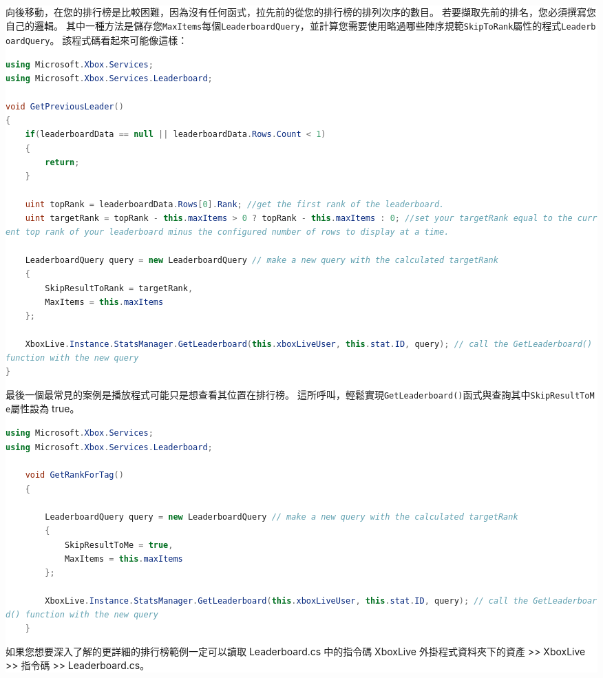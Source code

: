 向後移動，在您的排行榜是比較困難，因為沒有任何函式，拉先前的從您的排行榜的排列次序的數目。 若要擷取先前的排名，您必須撰寫您自己的邏輯。 其中一種方法是儲存您`MaxItems`每個`LeaderboardQuery`，並計算您需要使用略過哪些陣序規範`SkipToRank`屬性的程式`LeaderboardQuery`。 該程式碼看起來可能像這樣：

```csharp
using Microsoft.Xbox.Services;
using Microsoft.Xbox.Services.Leaderboard;

void GetPreviousLeader()
{
    if(leaderboardData == null || leaderboardData.Rows.Count < 1)
    {
        return;
    }

    uint topRank = leaderboardData.Rows[0].Rank; //get the first rank of the leaderboard.
    uint targetRank = topRank - this.maxItems > 0 ? topRank - this.maxItems : 0; //set your targetRank equal to the current top rank of your leaderboard minus the configured number of rows to display at a time.

    LeaderboardQuery query = new LeaderboardQuery // make a new query with the calculated targetRank
    {
        SkipResultToRank = targetRank,
        MaxItems = this.maxItems
    };

    XboxLive.Instance.StatsManager.GetLeaderboard(this.xboxLiveUser, this.stat.ID, query); // call the GetLeaderboard() function with the new query
}
```

最後一個最常見的案例是播放程式可能只是想查看其位置在排行榜。 這所呼叫，輕鬆實現`GetLeaderboard()`函式與查詢其中`SkipResultToMe`屬性設為 true。

```csharp
using Microsoft.Xbox.Services;
using Microsoft.Xbox.Services.Leaderboard;

    void GetRankForTag()
    {

        LeaderboardQuery query = new LeaderboardQuery // make a new query with the calculated targetRank
        {
            SkipResultToMe = true,
            MaxItems = this.maxItems
        };

        XboxLive.Instance.StatsManager.GetLeaderboard(this.xboxLiveUser, this.stat.ID, query); // call the GetLeaderboard() function with the new query
    }
```

如果您想要深入了解的更詳細的排行榜範例一定可以讀取 Leaderboard.cs 中的指令碼 XboxLive 外掛程式資料夾下的資產 >> XboxLive >> 指令碼 >> Leaderboard.cs。